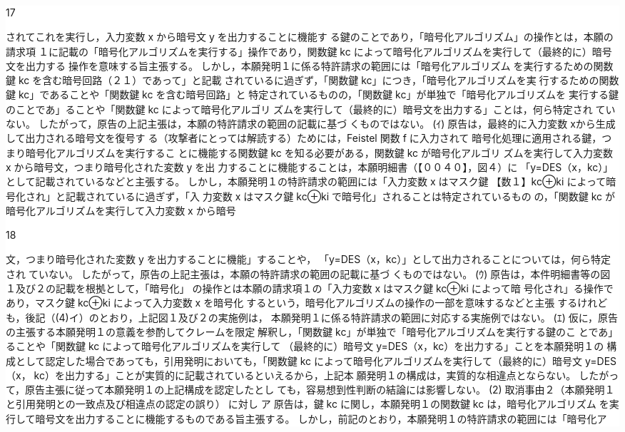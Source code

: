 17 
 
されてこれを実行し，入力変数 x から暗号文 y を出力することに機能す
る鍵のことであり，「暗号化アルゴリズム」の操作とは，本願の請求項
１に記載の「暗号化アルゴリズムを実行する」操作であり，関数鍵 kc
によって暗号化アルゴリズムを実行して（最終的に）暗号文を出力する
操作を意味する旨主張する。 
しかし，本願発明１に係る特許請求の範囲には「暗号化アルゴリズム
を実行するための関数鍵 kc を含む暗号回路（２１）であって」と記載
されているに過ぎず，「関数鍵 kc」につき，「暗号化アルゴリズムを実
行するための関数鍵 kc」であることや「関数鍵 kc を含む暗号回路」と
特定されているものの，「関数鍵 kc」が単独で「暗号化アルゴリズムを
実行する鍵のことであ」ることや「関数鍵 kc によって暗号化アルゴリ
ズムを実行して（最終的に）暗号文を出力する」ことは，何ら特定され
ていない。 
したがって，原告の上記主張は，本願の特許請求の範囲の記載に基づ
くものではない。 
(ｲ) 原告は，最終的に入力変数 xから生成して出力される暗号文を復号す
る（攻撃者にとっては解読する）ためには，Feistel 関数 f に入力されて
暗号化処理に適用される鍵，つまり暗号化アルゴリズムを実行するこ
とに機能する関数鍵 kc を知る必要がある，関数鍵 kc が暗号化アルゴリ
ズムを実行して入力変数 x から暗号文，つまり暗号化された変数 y を出
力することに機能することは，本願明細書（【００４０】，図４）に
「y=DES（x，kc）」として記載されているなどと主張する。 
しかし，本願発明１の特許請求の範囲には「入力変数 x はマスク鍵
【数１】kc⊕ki によって暗号化され」と記載されているに過ぎず，「入
力変数 x はマスク鍵 kc⊕ki で暗号化」されることは特定されているもの
の，「関数鍵 kc が暗号化アルゴリズムを実行して入力変数 x から暗号
 
18 
 
文，つまり暗号化された変数 y を出力することに機能」することや，
「y=DES（x，kc）」として出力されることについては，何ら特定され
ていない。 
したがって，原告の上記主張は，本願の特許請求の範囲の記載に基づ
くものではない。 
(ｳ) 原告は，本件明細書等の図１及び２の記載を根拠として，「暗号化」
の操作とは本願の請求項１の「入力変数 x はマスク鍵 kc⊕ki によって暗
号化され」る操作であり，マスク鍵 kc⊕ki によって入力変数 x を暗号化
するという，暗号化アルゴリズムの操作の一部を意味するなどと主張
するけれども，後記（(4)イ）のとおり，上記図１及び２の実施例は，
本願発明１に係る特許請求の範囲に対応する実施例ではない。 
(ｴ) 仮に，原告の主張する本願発明１の意義を参酌してクレームを限定
解釈し，「関数鍵 kc」が単独で「暗号化アルゴリズムを実行する鍵のこ
とであ」ることや「関数鍵 kc によって暗号化アルゴリズムを実行して
（最終的に）暗号文 y=DES（x，kc）を出力する」ことを本願発明１の
構成として認定した場合であっても，引用発明においても，「関数鍵 kc
によって暗号化アルゴリズムを実行して（最終的に）暗号文 y=DES（x，
kc）を出力する」ことが実質的に記載されているといえるから，上記本
願発明１の構成は，実質的な相違点とならない。 
したがって，原告主張に従って本願発明１の上記構成を認定したとし
ても，容易想到性判断の結論には影響しない。 
(2) 取消事由２（本願発明１と引用発明との一致点及び相違点の認定の誤り）
に対し 
ア 原告は，鍵 kc に関し，本願発明１の関数鍵 kc は，暗号化アルゴリズム
を実行して暗号文を出力することに機能するものである旨主張する。 
しかし，前記のとおり，本願発明１の特許請求の範囲には「暗号化ア
 